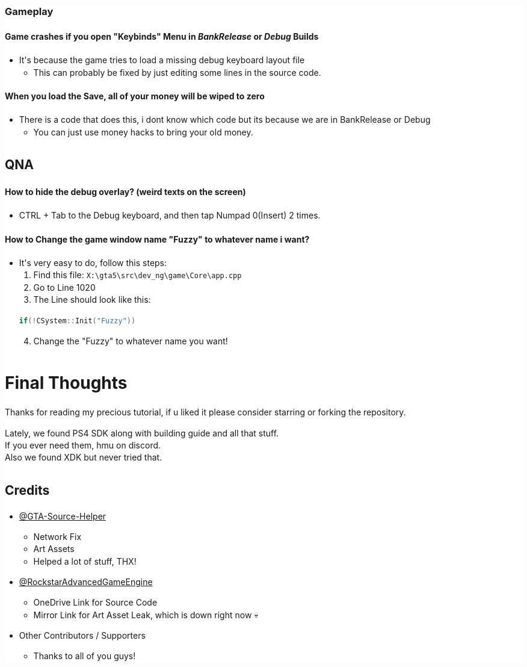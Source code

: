 ### Gameplay

#### Game crashes if you open "Keybinds" Menu in *BankRelease* or *Debug* Builds
- It's because the game tries to load a missing debug keyboard layout file
   - This can probably be fixed by just editing some lines in the source code.
   
#### When you load the Save, all of your money will be wiped to zero
- There is a code that does this, i dont know which code but its because we are in BankRelease or Debug
   - You can just use money hacks to bring your old money.

## QNA

#### How to hide the debug overlay? (weird texts on the screen)
- CTRL + Tab to the Debug keyboard, and then tap Numpad 0(Insert) 2 times.

#### How to Change the game window name "Fuzzy" to whatever name i want?
- It's very easy to do, follow this steps:
  1. Find this file: `X:\gta5\src\dev_ng\game\Core\app.cpp`
  2. Go to Line 1020
  3. The Line should look like this:
  ```cpp
  if(!CSystem::Init("Fuzzy"))
  ```
  4. Change the "Fuzzy" to whatever name you want!

# Final Thoughts

Thanks for reading my precious tutorial, if u liked it please consider starring or forking the repository.<br>

Lately, we found PS4 SDK along with building guide and all that stuff.<br>
If you ever need them, hmu on discord.<br>
Also we found XDK but never tried that.



## Credits

- [@GTA-Source-Helper](https://github.com/GTA-Source-Helper)
   - Network Fix
   - Art Assets
   - Helped a lot of stuff, THX!

- [@RockstarAdvancedGameEngine](https://github.com/RockstarAdvancedGameEngine)
   - OneDrive Link for Source Code
   - Mirror Link for Art Asset Leak, which is down right now 💀
- Other Contributors / Supporters
   - Thanks to all of you guys!
  

